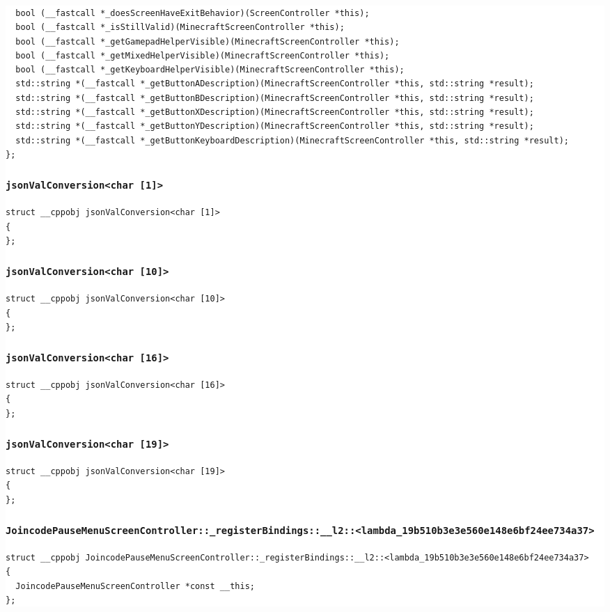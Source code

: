 ```
  bool (__fastcall *_doesScreenHaveExitBehavior)(ScreenController *this);
  bool (__fastcall *_isStillValid)(MinecraftScreenController *this);
  bool (__fastcall *_getGamepadHelperVisible)(MinecraftScreenController *this);
  bool (__fastcall *_getMixedHelperVisible)(MinecraftScreenController *this);
  bool (__fastcall *_getKeyboardHelperVisible)(MinecraftScreenController *this);
  std::string *(__fastcall *_getButtonADescription)(MinecraftScreenController *this, std::string *result);
  std::string *(__fastcall *_getButtonBDescription)(MinecraftScreenController *this, std::string *result);
  std::string *(__fastcall *_getButtonXDescription)(MinecraftScreenController *this, std::string *result);
  std::string *(__fastcall *_getButtonYDescription)(MinecraftScreenController *this, std::string *result);
  std::string *(__fastcall *_getButtonKeyboardDescription)(MinecraftScreenController *this, std::string *result);
};

```

### `jsonValConversion<char [1]>`
```
struct __cppobj jsonValConversion<char [1]>
{
};

```

### `jsonValConversion<char [10]>`
```
struct __cppobj jsonValConversion<char [10]>
{
};

```

### `jsonValConversion<char [16]>`
```
struct __cppobj jsonValConversion<char [16]>
{
};

```

### `jsonValConversion<char [19]>`
```
struct __cppobj jsonValConversion<char [19]>
{
};

```

### `JoincodePauseMenuScreenController::_registerBindings::__l2::<lambda_19b510b3e3e560e148e6bf24ee734a37>`
```
struct __cppobj JoincodePauseMenuScreenController::_registerBindings::__l2::<lambda_19b510b3e3e560e148e6bf24ee734a37>
{
  JoincodePauseMenuScreenController *const __this;
};

```
